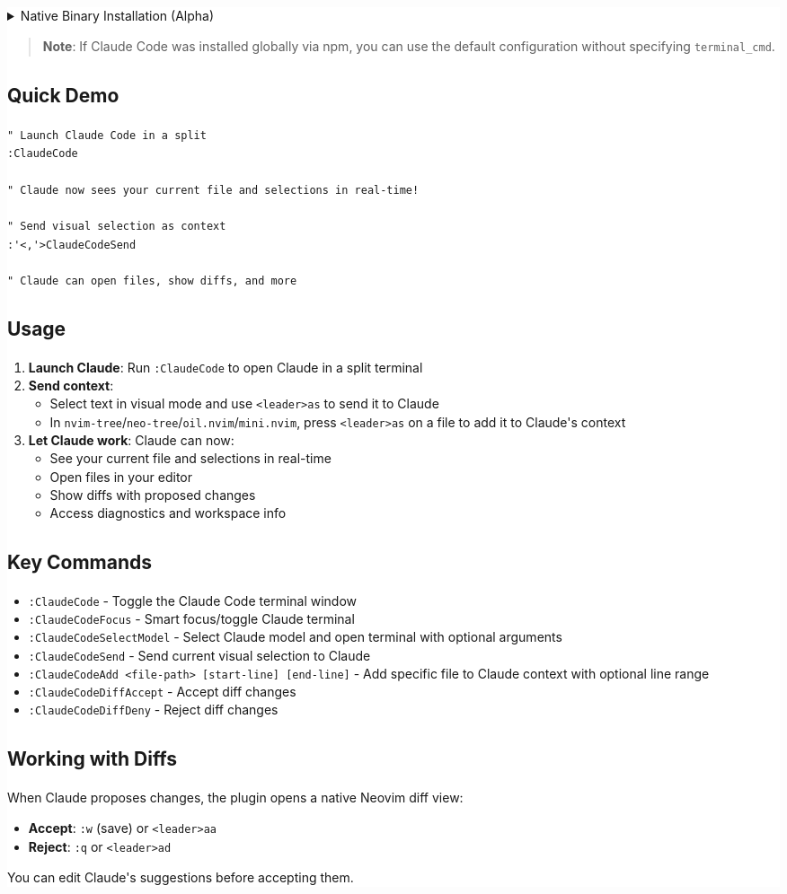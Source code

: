 <details><summary>Native Binary Installation (Alpha)</summary></details>

> **Note**: If Claude Code was installed globally via npm, you can use the default configuration without specifying `terminal_cmd`.

## Quick Demo

```vim
" Launch Claude Code in a split
:ClaudeCode

" Claude now sees your current file and selections in real-time!

" Send visual selection as context
:'<,'>ClaudeCodeSend

" Claude can open files, show diffs, and more
```

## Usage

1. **Launch Claude**: Run `:ClaudeCode` to open Claude in a split terminal
2. **Send context**:
   - Select text in visual mode and use `<leader>as` to send it to Claude
   - In `nvim-tree`/`neo-tree`/`oil.nvim`/`mini.nvim`, press `<leader>as` on a file to add it to Claude's context
3. **Let Claude work**: Claude can now:
   - See your current file and selections in real-time
   - Open files in your editor
   - Show diffs with proposed changes
   - Access diagnostics and workspace info

## Key Commands

- `:ClaudeCode` - Toggle the Claude Code terminal window
- `:ClaudeCodeFocus` - Smart focus/toggle Claude terminal
- `:ClaudeCodeSelectModel` - Select Claude model and open terminal with optional arguments
- `:ClaudeCodeSend` - Send current visual selection to Claude
- `:ClaudeCodeAdd <file-path> [start-line] [end-line]` - Add specific file to Claude context with optional line range
- `:ClaudeCodeDiffAccept` - Accept diff changes
- `:ClaudeCodeDiffDeny` - Reject diff changes

## Working with Diffs

When Claude proposes changes, the plugin opens a native Neovim diff view:

- **Accept**: `:w` (save) or `<leader>aa`
- **Reject**: `:q` or `<leader>ad`

You can edit Claude's suggestions before accepting them.

